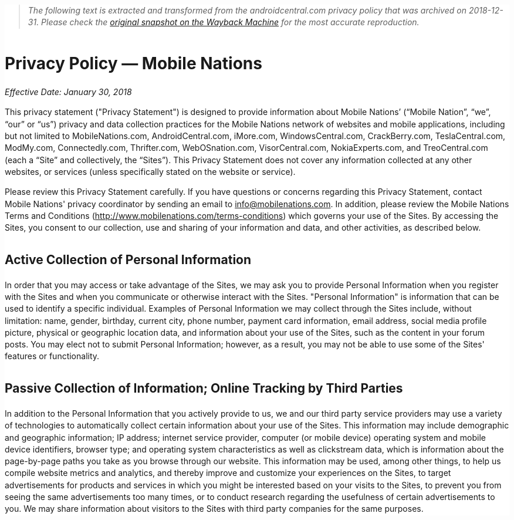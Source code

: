> *The following text is extracted and transformed from the androidcentral.com privacy policy that was archived on 2018-12-31. Please check the [original snapshot on the Wayback Machine](https://web.archive.org/web/20181231215243id_/https%3A//www.mobilenations.com/privacy-policy) for the most accurate reproduction.*

# Privacy Policy — Mobile Nations

_Effective Date: January 30, 2018_

This privacy statement ("Privacy Statement") is designed to provide information about Mobile Nations’ (“Mobile Nation”, “we”, “our” or “us”) privacy and data collection practices for the Mobile Nations network of websites and mobile applications, including but not limited to MobileNations.com, AndroidCentral.com, iMore.com, WindowsCentral.com, CrackBerry.com, TeslaCentral.com, ModMy.com, Connectedly.com, Thrifter.com, WebOSnation.com, VisorCentral.com, NokiaExperts.com, and TreoCentral.com (each a “Site” and collectively, the “Sites”). This Privacy Statement does not cover any information collected at any other websites, or services (unless specifically stated on the website or service). 

Please review this Privacy Statement carefully. If you have questions or concerns regarding this Privacy Statement, contact Mobile Nations' privacy coordinator by sending an email to [info@mobilenations.com](mailto:info@mobilenations.com). In addition, please review the Mobile Nations Terms and Conditions (<http://www.mobilenations.com/terms-conditions>) which governs your use of the Sites. By accessing the Sites, you consent to our collection, use and sharing of your information and data, and other activities, as described below. 

## Active Collection of Personal Information

In order that you may access or take advantage of the Sites, we may ask you to provide Personal Information when you register with the Sites and when you communicate or otherwise interact with the Sites. "Personal Information" is information that can be used to identify a specific individual. Examples of Personal Information we may collect through the Sites include, without limitation: name, gender, birthday, current city, phone number, payment card information, email address, social media profile picture, physical or geographic location data, and information about your use of the Sites, such as the content in your forum posts. You may elect not to submit Personal Information; however, as a result, you may not be able to use some of the Sites' features or functionality.

## Passive Collection of Information; Online Tracking by Third Parties

In addition to the Personal Information that you actively provide to us, we and our third party service providers may use a variety of technologies to automatically collect certain information about your use of the Sites. This information may include demographic and geographic information; IP address; internet service provider, computer (or mobile device) operating system and mobile device identifiers, browser type; and operating system characteristics as well as clickstream data, which is information about the page-by-page paths you take as you browse through our website. This information may be used, among other things, to help us compile website metrics and analytics, and thereby improve and customize your experiences on the Sites, to target advertisements for products and services in which you might be interested based on your visits to the Sites, to prevent you from seeing the same advertisements too many times, or to conduct research regarding the usefulness of certain advertisements to you. We may share information about visitors to the Sites with third party companies for the same purposes. 
